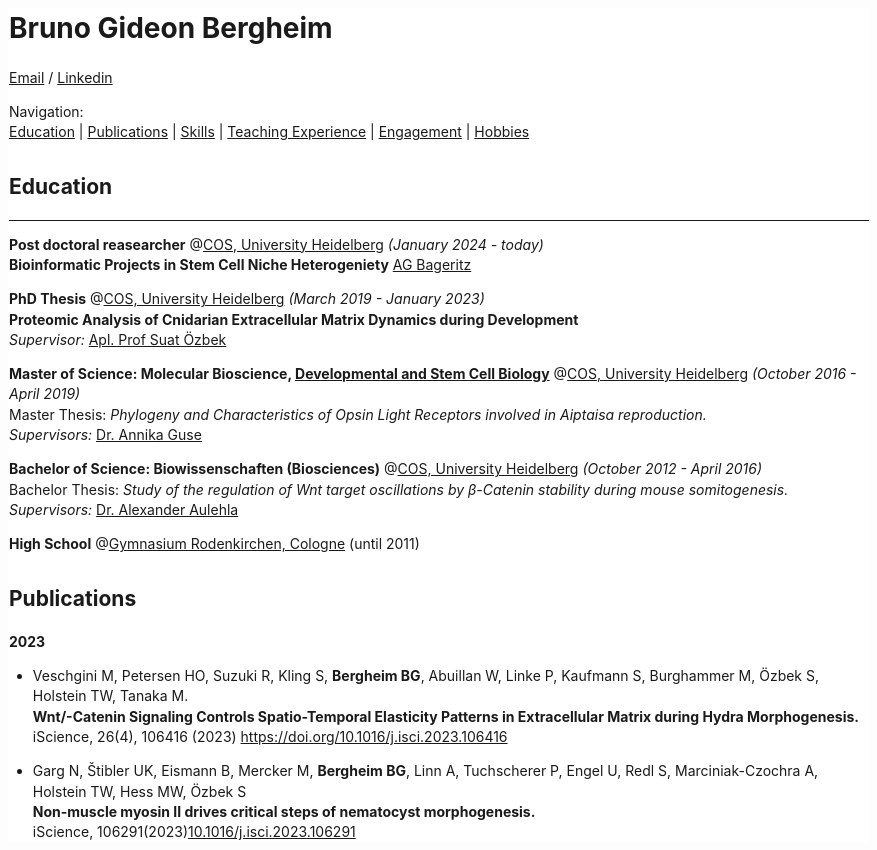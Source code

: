 # Bruno Gideon Bergheim

[Email](mailto:b.bergheim@gmx.de) / [Linkedin](https://www.linkedin.com/in/bruno-gideon-bergheim-b6162b101/)

Navigation:<br>
[Education](#education) | [Publications](#publications) | [Skills](#skills-and-courses) | [Teaching Experience](#teaching-experience) | [Engagement](#engagement) | [Hobbies](#hobbies-and-interests)

## Education

<hr>

**Post doctoral reasearcher** @[COS, University Heidelberg](https://www.cos.uni-heidelberg.de/en) _(January 2024 - today)_<br>
**Bioinformatic Projects in Stem Cell Niche Heterogeniety**
[AG Bageritz](https://bageritz-lab.org)
<br>

**PhD Thesis** @[COS, University Heidelberg](https://www.cos.uni-heidelberg.de/en) _(March 2019 - January 2023)_<br>
**Proteomic Analysis of Cnidarian Extracellular Matrix Dynamics during Development** <br>
_Supervisor:_ [Apl. Prof Suat Özbek](https://www.cos.uni-heidelberg.de/en/research-groups/molecular-evolution-and-genomics/prof-suat-ozbek)
<br>

**Master of Science: Molecular Bioscience, [Developmental and Stem Cell Biology](https://www.cos.uni-heidelberg.de/en/teaching-at-cos-heidelberg/master-studium/curriculum)** @[COS, University Heidelberg](https://www.cos.uni-heidelberg.de/en) _(October 2016 - April 2019)_<br>
Master Thesis: _Phylogeny and Characteristics of Opsin Light Receptors involved in Aiptaisa reproduction._<br>
_Supervisors:_ [Dr. Annika Guse](https://guselab.de/team/)

**Bachelor of Science: Biowissenschaften (Biosciences)** @[COS, University Heidelberg](https://www.cos.uni-heidelberg.de/en) _(October 2012 - April 2016)_<br>
Bachelor Thesis: _Study of the regulation of Wnt target oscillations by β-Catenin stability during mouse somitogenesis._<br>
_Supervisors:_ [Dr. Alexander Aulehla](https://www.embl.org/groups/aulehla/)

**High School** @[Gymnasium Rodenkirchen, Cologne](https://gymnasium-rodenkirchen.de) (until 2011)

## Publications

**2023**<br>

- Veschgini M, Petersen HO, Suzuki R, Kling S, **Bergheim BG**, Abuillan W, Linke P, Kaufmann
  S, Burghammer M, Özbek S, Holstein TW, Tanaka M.<br>
  **Wnt/-Catenin Signaling Controls Spatio-Temporal Elasticity Patterns in Extracellular Matrix during Hydra Morphogenesis.**
  iScience, 26(4), 106416 (2023) https://doi.org/10.1016/j.isci.2023.106416

- Garg N, Štibler UK, Eismann B, Mercker M, **Bergheim BG**, Linn A, Tuchscherer P, Engel U, Redl S, Marciniak-Czochra A, Holstein TW, Hess MW, Özbek S<br>
  **Non-muscle myosin II drives critical steps of nematocyst morphogenesis.**<br>
  iScience, 106291(2023)[10.1016/j.isci.2023.106291](https://doi.org/10.1016/j.isci.2023.106291)
